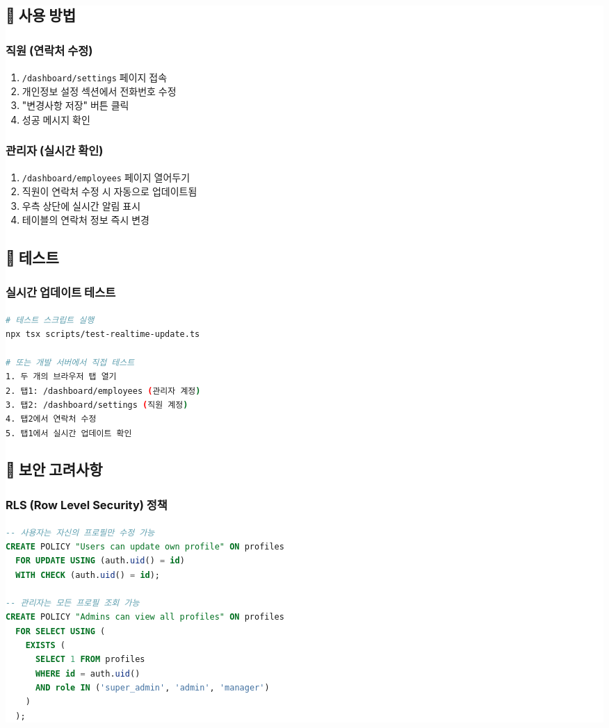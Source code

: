 ## 🔧 사용 방법

### 직원 (연락처 수정)
1. `/dashboard/settings` 페이지 접속
2. 개인정보 설정 섹션에서 전화번호 수정
3. "변경사항 저장" 버튼 클릭
4. 성공 메시지 확인

### 관리자 (실시간 확인)
1. `/dashboard/employees` 페이지 열어두기
2. 직원이 연락처 수정 시 자동으로 업데이트됨
3. 우측 상단에 실시간 알림 표시
4. 테이블의 연락처 정보 즉시 변경

## 🧪 테스트

### 실시간 업데이트 테스트
```bash
# 테스트 스크립트 실행
npx tsx scripts/test-realtime-update.ts

# 또는 개발 서버에서 직접 테스트
1. 두 개의 브라우저 탭 열기
2. 탭1: /dashboard/employees (관리자 계정)
3. 탭2: /dashboard/settings (직원 계정)
4. 탭2에서 연락처 수정
5. 탭1에서 실시간 업데이트 확인
```

## 🔐 보안 고려사항

### RLS (Row Level Security) 정책
```sql
-- 사용자는 자신의 프로필만 수정 가능
CREATE POLICY "Users can update own profile" ON profiles
  FOR UPDATE USING (auth.uid() = id)
  WITH CHECK (auth.uid() = id);

-- 관리자는 모든 프로필 조회 가능
CREATE POLICY "Admins can view all profiles" ON profiles
  FOR SELECT USING (
    EXISTS (
      SELECT 1 FROM profiles 
      WHERE id = auth.uid() 
      AND role IN ('super_admin', 'admin', 'manager')
    )
  );
```

